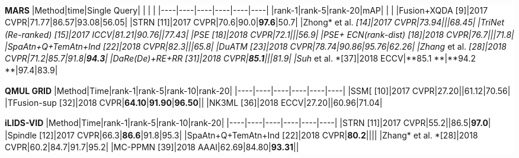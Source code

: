 



**MARS**
|Method|time|Single Query| | | |
|----|----|----|----|----|----|
|rank-1|rank-5|rank-20|mAP| | |
|Fusion+XQDA [9]|2017 CVPR|71.77|86.57|93.08|56.05|
|STRN [11]|2017 CVPR|70.6|90.0|**97.6**|50.7|
|Zhong* et al. *[14]|2017 CVPR|73.94|||68.45|
|TriNet (Re-ranked) [15]|2017 ICCV|81.21|90.76||77.43|
|PSE [18]|2018 CVPR|72.1|||56.9|
|PSE+ ECN(rank-dist) [18]|2018 CVPR|76.7|||71.8|
|SpaAtn+Q+TemAtn+Ind [22]|2018 CVPR|82.3|||65.8|
|DuATM [23]|2018 CVPR|78.74|90.86|95.76|62.26|
|Zhang* et al. *[28]|2018 CVPR|71.2|85.7|91.8|**94.3**|
|DaRe(De)+RE+RR [31]|2018 CVPR|**85.1**|||81.9|
|Suh* et al. *[37]|2018 ECCV|**85.1 **|**94.2 **|97.4|83.9|





**QMUL GRID**
|Method|Time|rank-1|rank-5|rank-10|rank-20|
|----|----|----|----|----|----|
|SSM[ [10]|2017 CVPR|27.20||61.12|70.56|
|TFusion-sup [32]|2018 CVPR|**64.10**|**91.90**|**96.50**||
|NK3ML [36]|2018 ECCV|27.20||60.96|71.04|





**iLIDS-VID**
|Method|Time|rank-1|rank-5|rank-10|rank-20|
|----|----|----|----|----|----|
|STRN [11]|2017 CVPR|55.2||86.5|**97.0**|
|Spindle [12]|2017 CVPR|66.3|**86.6**|91.8|95.3|
|SpaAtn+Q+TemAtn+Ind [22]|2018 CVPR|**80.2**||||
|Zhang* et al. *[28]|2018 CVPR|60.2|84.7|91.7|95.2|
|MC-PPMN [39]|2018 AAAI|62.69|84.80|**93.31**||
